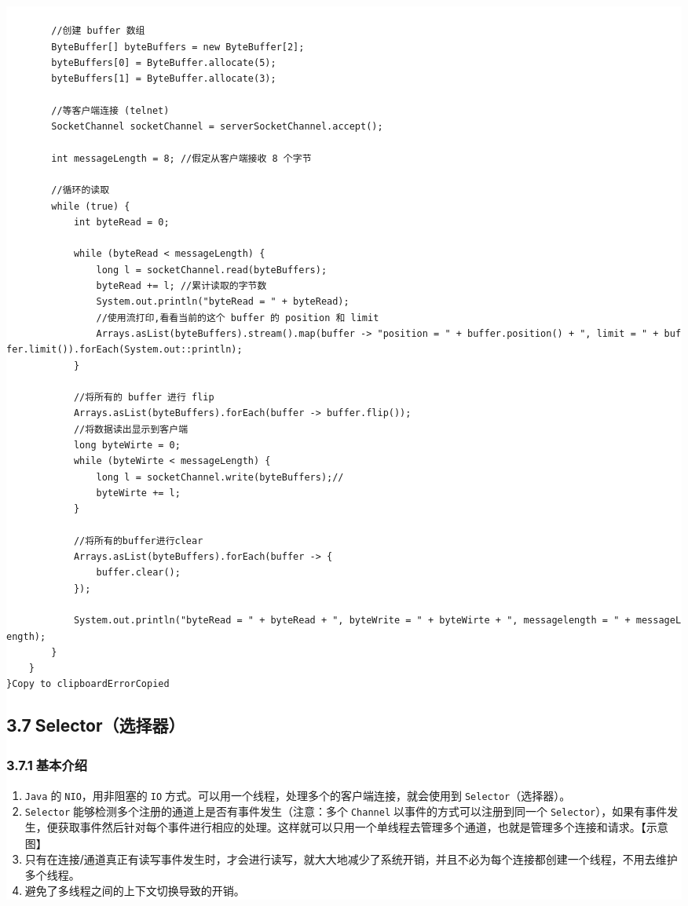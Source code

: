 ```

        //创建 buffer 数组
        ByteBuffer[] byteBuffers = new ByteBuffer[2];
        byteBuffers[0] = ByteBuffer.allocate(5);
        byteBuffers[1] = ByteBuffer.allocate(3);

        //等客户端连接 (telnet)
        SocketChannel socketChannel = serverSocketChannel.accept();

        int messageLength = 8; //假定从客户端接收 8 个字节

        //循环的读取
        while (true) {
            int byteRead = 0;

            while (byteRead < messageLength) {
                long l = socketChannel.read(byteBuffers);
                byteRead += l; //累计读取的字节数
                System.out.println("byteRead = " + byteRead);
                //使用流打印,看看当前的这个 buffer 的 position 和 limit
                Arrays.asList(byteBuffers).stream().map(buffer -> "position = " + buffer.position() + ", limit = " + buffer.limit()).forEach(System.out::println);
            }

            //将所有的 buffer 进行 flip
            Arrays.asList(byteBuffers).forEach(buffer -> buffer.flip());
            //将数据读出显示到客户端
            long byteWirte = 0;
            while (byteWirte < messageLength) {
                long l = socketChannel.write(byteBuffers);//
                byteWirte += l;
            }

            //将所有的buffer进行clear
            Arrays.asList(byteBuffers).forEach(buffer -> {
                buffer.clear();
            });

            System.out.println("byteRead = " + byteRead + ", byteWrite = " + byteWirte + ", messagelength = " + messageLength);
        }
    }
}Copy to clipboardErrorCopied
```

## **3.7 Selector（选择器）**

### **3.7.1 基本介绍**

1. `Java` 的 `NIO`，用非阻塞的 `IO` 方式。可以用一个线程，处理多个的客户端连接，就会使用到 `Selector`（选择器）。
2. `Selector` 能够检测多个注册的通道上是否有事件发生（注意：多个 `Channel` 以事件的方式可以注册到同一个 `Selector`），如果有事件发生，便获取事件然后针对每个事件进行相应的处理。这样就可以只用一个单线程去管理多个通道，也就是管理多个连接和请求。【示意图】
3. 只有在连接/通道真正有读写事件发生时，才会进行读写，就大大地减少了系统开销，并且不必为每个连接都创建一个线程，不用去维护多个线程。
4. 避免了多线程之间的上下文切换导致的开销。

